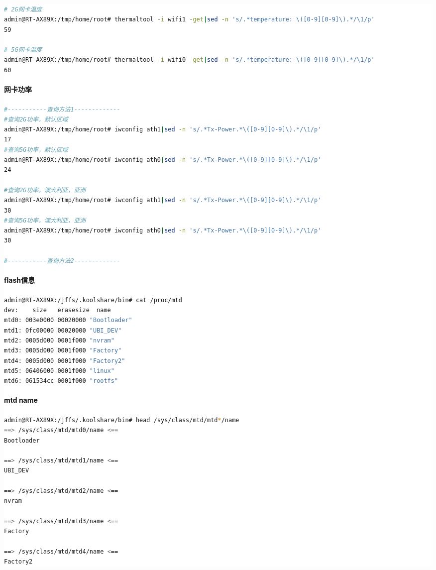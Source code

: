 ```bash
# 2G网卡温度
admin@RT-AX89X:/tmp/home/root# thermaltool -i wifi1 -get|sed -n 's/.*temperature: \([0-9][0-9]\).*/\1/p'
59

# 5G网卡温度
admin@RT-AX89X:/tmp/home/root# thermaltool -i wifi0 -get|sed -n 's/.*temperature: \([0-9][0-9]\).*/\1/p'
60
```

#### 网卡功率

```bash
#-----------查询方法1-------------
#查询2G功率，默认区域
admin@RT-AX89X:/tmp/home/root# iwconfig ath1|sed -n 's/.*Tx-Power.*\([0-9][0-9]\).*/\1/p'
17
#查询5G功率，默认区域
admin@RT-AX89X:/tmp/home/root# iwconfig ath0|sed -n 's/.*Tx-Power.*\([0-9][0-9]\).*/\1/p'
24

#查询2G功率，澳大利亚，亚洲
admin@RT-AX89X:/tmp/home/root# iwconfig ath1|sed -n 's/.*Tx-Power.*\([0-9][0-9]\).*/\1/p'
30
#查询5G功率，澳大利亚，亚洲
admin@RT-AX89X:/tmp/home/root# iwconfig ath0|sed -n 's/.*Tx-Power.*\([0-9][0-9]\).*/\1/p'
30

#-----------查询方法2-------------

```

#### flash信息

```bash
admin@RT-AX89X:/jffs/.koolshare/bin# cat /proc/mtd 
dev:    size   erasesize  name
mtd0: 003e0000 00020000 "Bootloader"
mtd1: 0fc00000 00020000 "UBI_DEV"
mtd2: 0005d000 0001f000 "nvram"
mtd3: 0005d000 0001f000 "Factory"
mtd4: 0005d000 0001f000 "Factory2"
mtd5: 06406000 0001f000 "linux"
mtd6: 061534cc 0001f000 "rootfs"
```

#### mtd name

```bash
admin@RT-AX89X:/jffs/.koolshare/bin# head /sys/class/mtd/mtd*/name
==> /sys/class/mtd/mtd0/name <==
Bootloader

==> /sys/class/mtd/mtd1/name <==
UBI_DEV

==> /sys/class/mtd/mtd2/name <==
nvram

==> /sys/class/mtd/mtd3/name <==
Factory

==> /sys/class/mtd/mtd4/name <==
Factory2
```